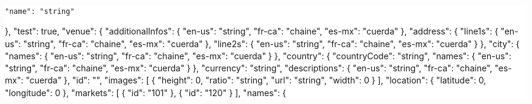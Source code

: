     "name": "string"
  },
  "test": true,
  "venue": {
    "additionalInfos": {
      "en-us": "string",
      "fr-ca": "chaine",
      "es-mx": "cuerda" 
    },
    "address": {
      "line1s": {
        "en-us": "string",
        "fr-ca": "chaine",
        "es-mx": "cuerda" 
      },
      "line2s": {
        "en-us": "string",
        "fr-ca": "chaine",
        "es-mx": "cuerda" 
      }
    },
    "city": {
      "names": {
        "en-us": "string",
        "fr-ca": "chaine",
        "es-mx": "cuerda" 
      }
    },
    "country": {
      "countryCode": "string",
      "names": {
        "en-us": "string",
        "fr-ca": "chaine",
        "es-mx": "cuerda" 
      }
    },
    "currency": "string",
    "descriptions": {
      "en-us": "string",
      "fr-ca": "chaine",
      "es-mx": "cuerda"
    },
    "id": "",
    "images": [
      {
        "height": 0,
        "ratio": "string",
        "url": "string",
        "width": 0
      }
    ],
    "location": {
      "latitude": 0,
      "longitude": 0
    },
    "markets": [
      {
       "id": "101"
      },
      {
       "id": "120"
      }
    ],
    "names": {